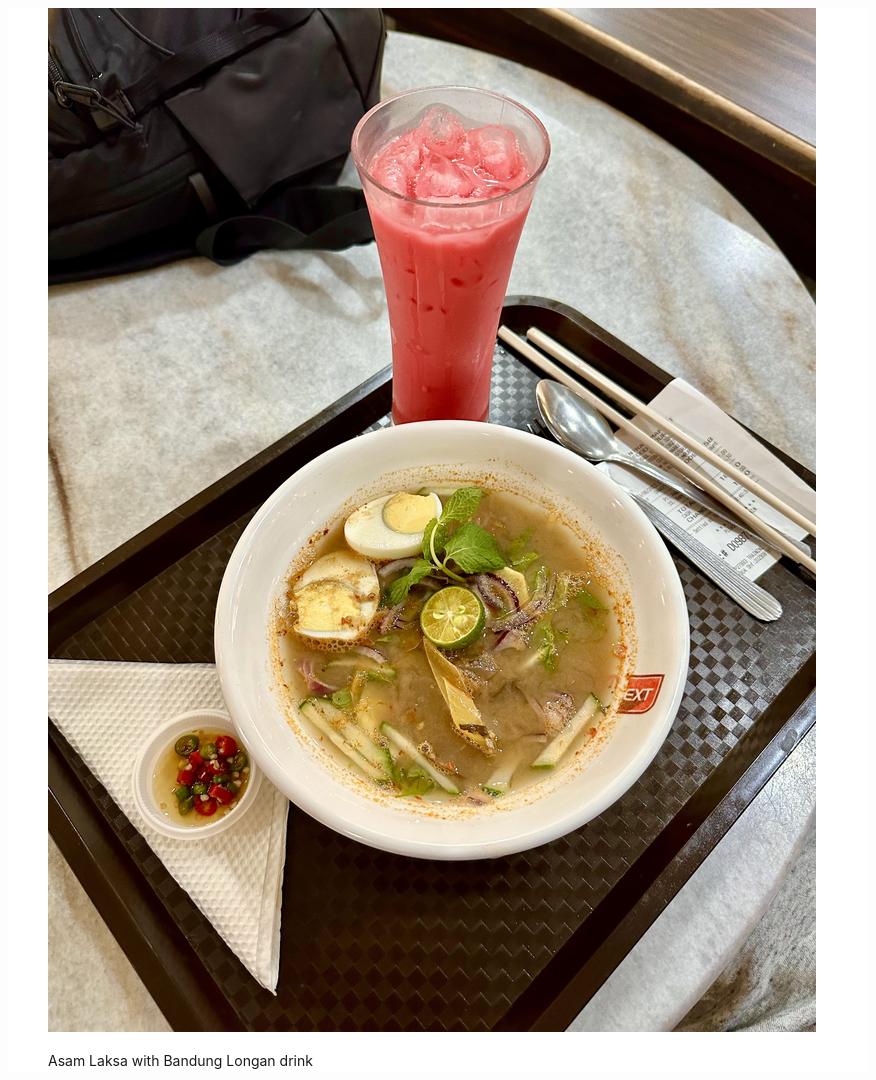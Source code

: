  

<figure><img src="../.gitbook/assets/IMG_3910.jpg" alt=""><figcaption><p>Asam Laksa with Bandung Longan drink</p></figcaption></figure>
